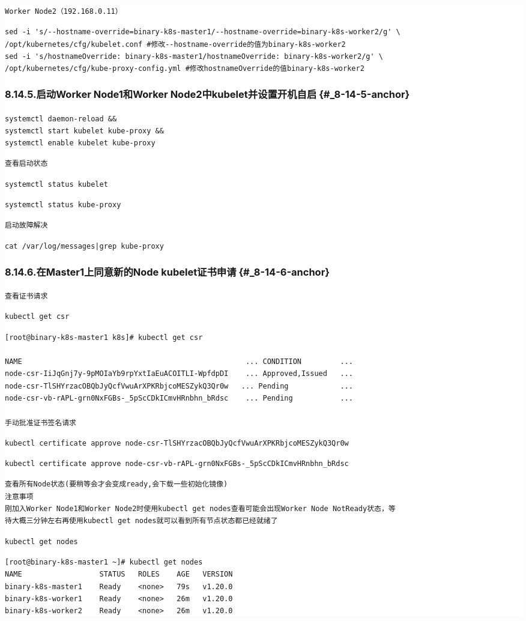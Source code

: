 	Worker Node2（192.168.0.11）
```
sed -i 's/--hostname-override=binary-k8s-master1/--hostname-override=binary-k8s-worker2/g' \
/opt/kubernetes/cfg/kubelet.conf #修改--hostname-override的值为binary-k8s-worker2
sed -i 's/hostnameOverride: binary-k8s-master1/hostnameOverride: binary-k8s-worker2/g' \
/opt/kubernetes/cfg/kube-proxy-config.yml #修改hostnameOverride的值binary-k8s-worker2
```

### 8.14.5.启动Worker Node1和Worker Node2中kubelet并设置开机自启 {#_8-14-5-anchor}
```
systemctl daemon-reload &&
systemctl start kubelet kube-proxy &&
systemctl enable kubelet kube-proxy
```

	查看启动状态
```
systemctl status kubelet
```
```
systemctl status kube-proxy
```
	启动故障解决
```
cat /var/log/messages|grep kube-proxy
```

### 8.14.6.在Master1上同意新的Node kubelet证书申请 {#_8-14-6-anchor}
	查看证书请求
```
kubectl get csr
```
	[root@binary-k8s-master1 k8s]# kubectl get csr

	NAME                                                    ... CONDITION         ...
	node-csr-IiJqGnj7y-9pMOIaYb9rpYxtIaEuACOITLI-WpfdpDI    ... Approved,Issued   ...
	node-csr-TlSHYrzacOBQbJyQcfVwuArXPKRbjcoMESZykQ3Qr0w   ... Pending            ...
	node-csr-vb-rAPL-grn0NxFGBs-_5pScCDkICmvHRnbhn_bRdsc    ... Pending           ...

	手动批准证书签名请求
```
kubectl certificate approve node-csr-TlSHYrzacOBQbJyQcfVwuArXPKRbjcoMESZykQ3Qr0w
```
```
kubectl certificate approve node-csr-vb-rAPL-grn0NxFGBs-_5pScCDkICmvHRnbhn_bRdsc
```

	查看所有Node状态(要稍等会才会变成ready,会下载一些初始化镜像)
	注意事项
	刚加入Worker Node1和Worker Node2时使用kubectl get nodes查看可能会出现Worker Node NotReady状态，等
	待大概三分钟左右再使用kubectl get nodes就可以看到所有节点状态都已经就绪了
```
kubectl get nodes
```
	[root@binary-k8s-master1 ~]# kubectl get nodes
	NAME                  STATUS   ROLES    AGE   VERSION
	binary-k8s-master1    Ready    <none>   79s   v1.20.0
	binary-k8s-worker1    Ready    <none>   26m   v1.20.0
	binary-k8s-worker2    Ready    <none>   26m   v1.20.0
